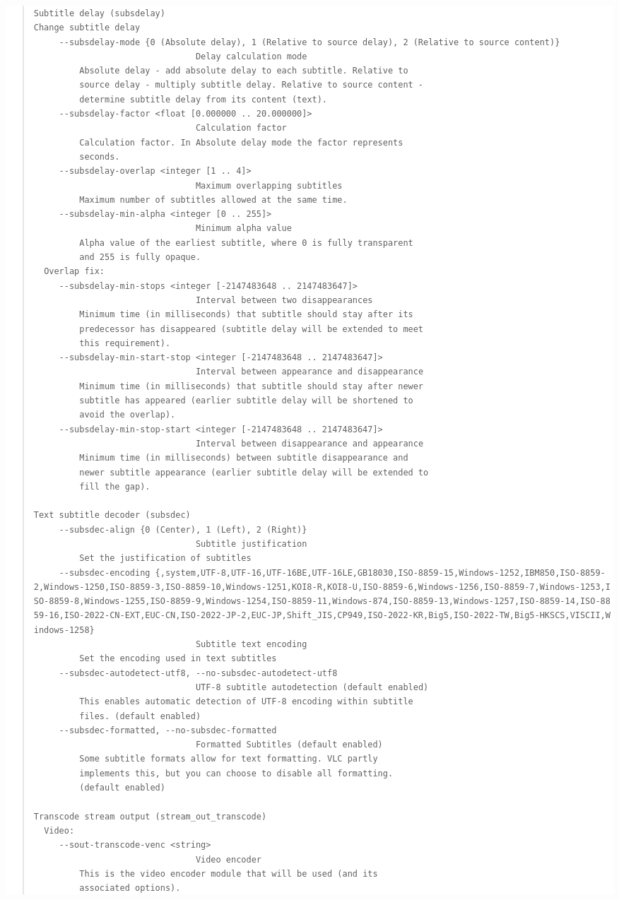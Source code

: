 >    
>     Subtitle delay (subsdelay)
>     Change subtitle delay
>          --subsdelay-mode {0 (Absolute delay), 1 (Relative to source delay), 2 (Relative to source content)} 
>                                     Delay calculation mode
>              Absolute delay - add absolute delay to each subtitle. Relative to
>              source delay - multiply subtitle delay. Relative to source content -
>              determine subtitle delay from its content (text).
>          --subsdelay-factor <float [0.000000 .. 20.000000]> 
>                                     Calculation factor
>              Calculation factor. In Absolute delay mode the factor represents
>              seconds.
>          --subsdelay-overlap <integer [1 .. 4]> 
>                                     Maximum overlapping subtitles
>              Maximum number of subtitles allowed at the same time.
>          --subsdelay-min-alpha <integer [0 .. 255]> 
>                                     Minimum alpha value
>              Alpha value of the earliest subtitle, where 0 is fully transparent
>              and 255 is fully opaque.
>       Overlap fix:
>          --subsdelay-min-stops <integer [-2147483648 .. 2147483647]> 
>                                     Interval between two disappearances
>              Minimum time (in milliseconds) that subtitle should stay after its
>              predecessor has disappeared (subtitle delay will be extended to meet
>              this requirement).
>          --subsdelay-min-start-stop <integer [-2147483648 .. 2147483647]> 
>                                     Interval between appearance and disappearance
>              Minimum time (in milliseconds) that subtitle should stay after newer
>              subtitle has appeared (earlier subtitle delay will be shortened to
>              avoid the overlap).
>          --subsdelay-min-stop-start <integer [-2147483648 .. 2147483647]> 
>                                     Interval between disappearance and appearance
>              Minimum time (in milliseconds) between subtitle disappearance and
>              newer subtitle appearance (earlier subtitle delay will be extended to
>              fill the gap).
>    
>     Text subtitle decoder (subsdec)
>          --subsdec-align {0 (Center), 1 (Left), 2 (Right)} 
>                                     Subtitle justification
>              Set the justification of subtitles
>          --subsdec-encoding {,system,UTF-8,UTF-16,UTF-16BE,UTF-16LE,GB18030,ISO-8859-15,Windows-1252,IBM850,ISO-8859-2,Windows-1250,ISO-8859-3,ISO-8859-10,Windows-1251,KOI8-R,KOI8-U,ISO-8859-6,Windows-1256,ISO-8859-7,Windows-1253,ISO-8859-8,Windows-1255,ISO-8859-9,Windows-1254,ISO-8859-11,Windows-874,ISO-8859-13,Windows-1257,ISO-8859-14,ISO-8859-16,ISO-2022-CN-EXT,EUC-CN,ISO-2022-JP-2,EUC-JP,Shift_JIS,CP949,ISO-2022-KR,Big5,ISO-2022-TW,Big5-HKSCS,VISCII,Windows-1258} 
>                                     Subtitle text encoding
>              Set the encoding used in text subtitles
>          --subsdec-autodetect-utf8, --no-subsdec-autodetect-utf8 
>                                     UTF-8 subtitle autodetection (default enabled)
>              This enables automatic detection of UTF-8 encoding within subtitle
>              files. (default enabled)
>          --subsdec-formatted, --no-subsdec-formatted 
>                                     Formatted Subtitles (default enabled)
>              Some subtitle formats allow for text formatting. VLC partly
>              implements this, but you can choose to disable all formatting.
>              (default enabled)
>    
>     Transcode stream output (stream_out_transcode)
>       Video:
>          --sout-transcode-venc <string> 
>                                     Video encoder
>              This is the video encoder module that will be used (and its
>              associated options).
